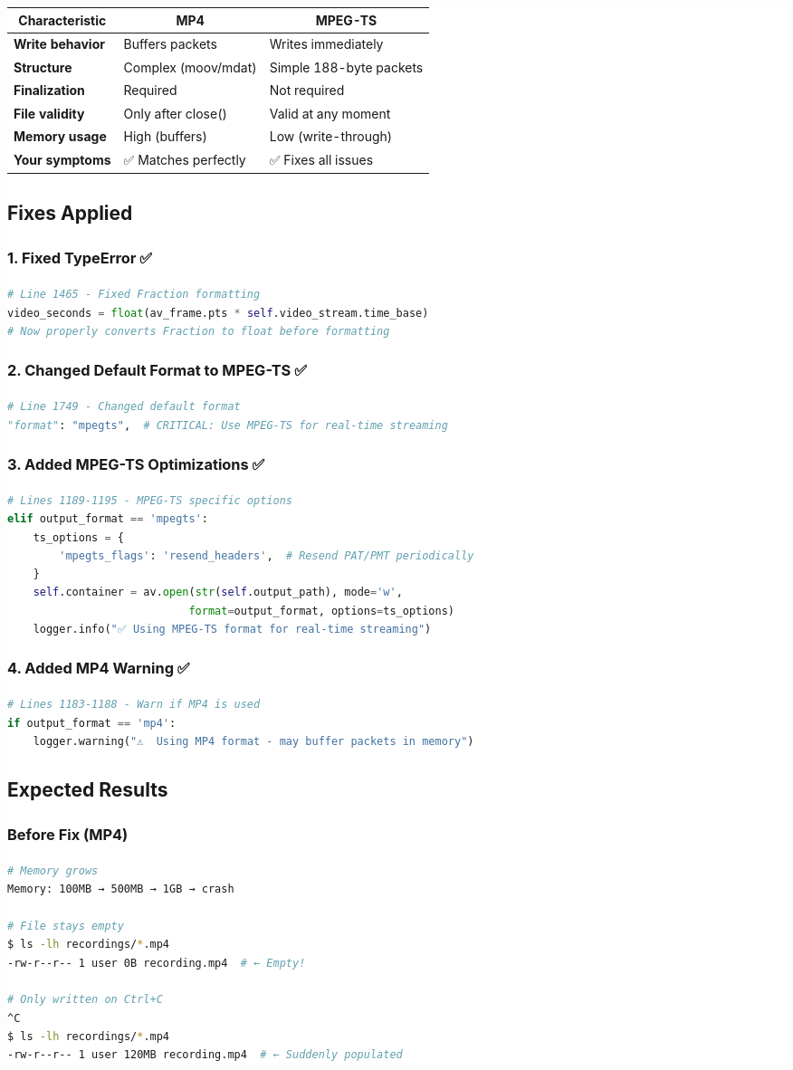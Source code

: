 | Characteristic | MP4 | MPEG-TS |
|----------------|-----|---------|
| **Write behavior** | Buffers packets | Writes immediately |
| **Structure** | Complex (moov/mdat) | Simple 188-byte packets |
| **Finalization** | Required | Not required |
| **File validity** | Only after close() | Valid at any moment |
| **Memory usage** | High (buffers) | Low (write-through) |
| **Your symptoms** | ✅ Matches perfectly | ✅ Fixes all issues |

## Fixes Applied

### 1. Fixed TypeError ✅
```python
# Line 1465 - Fixed Fraction formatting
video_seconds = float(av_frame.pts * self.video_stream.time_base)
# Now properly converts Fraction to float before formatting
```

### 2. Changed Default Format to MPEG-TS ✅
```python
# Line 1749 - Changed default format
"format": "mpegts",  # CRITICAL: Use MPEG-TS for real-time streaming
```

### 3. Added MPEG-TS Optimizations ✅
```python
# Lines 1189-1195 - MPEG-TS specific options
elif output_format == 'mpegts':
    ts_options = {
        'mpegts_flags': 'resend_headers',  # Resend PAT/PMT periodically
    }
    self.container = av.open(str(self.output_path), mode='w', 
                            format=output_format, options=ts_options)
    logger.info("✅ Using MPEG-TS format for real-time streaming")
```

### 4. Added MP4 Warning ✅
```python
# Lines 1183-1188 - Warn if MP4 is used
if output_format == 'mp4':
    logger.warning("⚠️  Using MP4 format - may buffer packets in memory")
```

## Expected Results

### Before Fix (MP4)
```bash
# Memory grows
Memory: 100MB → 500MB → 1GB → crash

# File stays empty
$ ls -lh recordings/*.mp4
-rw-r--r-- 1 user 0B recording.mp4  # ← Empty!

# Only written on Ctrl+C
^C
$ ls -lh recordings/*.mp4
-rw-r--r-- 1 user 120MB recording.mp4  # ← Suddenly populated
```